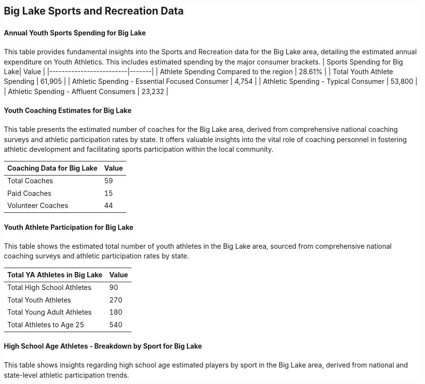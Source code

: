 ## Big Lake Sports and Recreation Data

#### Annual Youth Sports Spending for Big Lake

This table provides fundamental insights into the Sports and Recreation data for the Big Lake area, detailing the estimated annual expenditure on Youth Athletics. This includes estimated spending by the major consumer brackets. 
| Sports Spending for Big Lake| Value |
|-------------------------|-------|
| Athlete Spending Compared to the region | 28.61% |
| Total Youth Athlete Spending | 61,905 |
| Athletic Spending - Essential Focused Consumer | 4,754 |
| Athletic Spending - Typical Consumer | 53,800 |
| Athletic Spending - Affluent Consumers | 23,232 |

#### Youth Coaching Estimates for Big Lake

This table presents the estimated number of coaches for the Big Lake area, derived from comprehensive national coaching surveys and athletic participation rates by state. It offers valuable insights into the vital role of coaching personnel in fostering athletic development and facilitating sports participation within the local community.

| Coaching Data for Big Lake | Value |
|-------------|-------|
| Total Coaches | 59 |
| Paid Coaches | 15 |
| Volunteer Coaches | 44 |

#### Youth Athlete Participation for Big Lake

This table shows the estimated total number of youth athletes in the Big Lake area, sourced from comprehensive national coaching surveys and athletic participation rates by state.

| Total YA Athletes in Big Lake | Value |
|-------------|-------|
| Total High School Athletes | 90 |
| Total Youth Athletes | 270 |
| Total Young Adult Athletes | 180 |
| Total Athletes to Age 25 | 540 |

#### High School Age Athletes - Breakdown by Sport for Big Lake

This table shows insights regarding high school age estimated players by sport in the Big Lake area, derived from national and state-level athletic participation trends. 
